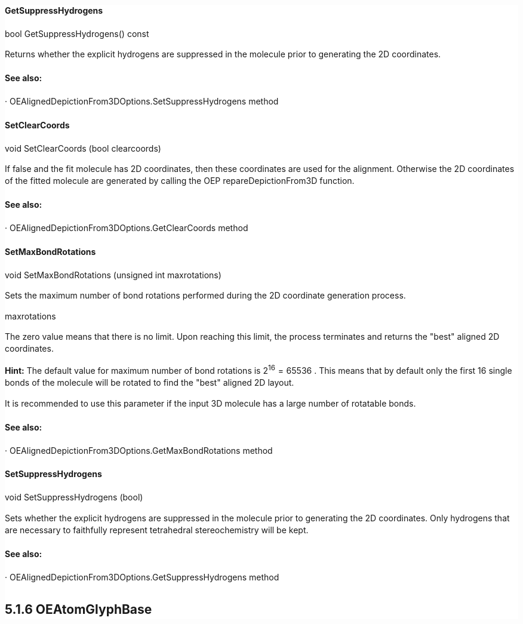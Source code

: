 #### GetSuppressHydrogens

bool GetSuppressHydrogens() const

Returns whether the explicit hydrogens are suppressed in the molecule prior to generating the 2D coordinates.

#### See also:

· OEAlignedDepictionFrom3DOptions.SetSuppressHydrogens method

#### **SetClearCoords**

void SetClearCoords (bool clearcoords)

If false and the fit molecule has 2D coordinates, then these coordinates are used for the alignment. Otherwise the 2D coordinates of the fitted molecule are generated by calling the OEP repareDepictionFrom3D function.

#### See also:

· OEAlignedDepictionFrom3DOptions.GetClearCoords method

#### **SetMaxBondRotations**

void SetMaxBondRotations (unsigned int maxrotations)

Sets the maximum number of bond rotations performed during the 2D coordinate generation process.

maxrotations

The zero value means that there is no limit. Upon reaching this limit, the process terminates and returns the "best" aligned 2D coordinates.

**Hint:** The default value for maximum number of bond rotations is  $2^{16} = 65536$ . This means that by default only the first 16 single bonds of the molecule will be rotated to find the "best" aligned 2D layout.

It is recommended to use this parameter if the input 3D molecule has a large number of rotatable bonds.

#### See also:

· OEAlignedDepictionFrom3DOptions.GetMaxBondRotations method

#### SetSuppressHydrogens

void SetSuppressHydrogens (bool)

Sets whether the explicit hydrogens are suppressed in the molecule prior to generating the 2D coordinates. Only hydrogens that are necessary to faithfully represent tetrahedral stereochemistry will be kept.

#### See also:

· OEAlignedDepictionFrom3DOptions.GetSuppressHydrogens method

## 5.1.6 OEAtomGlyphBase
